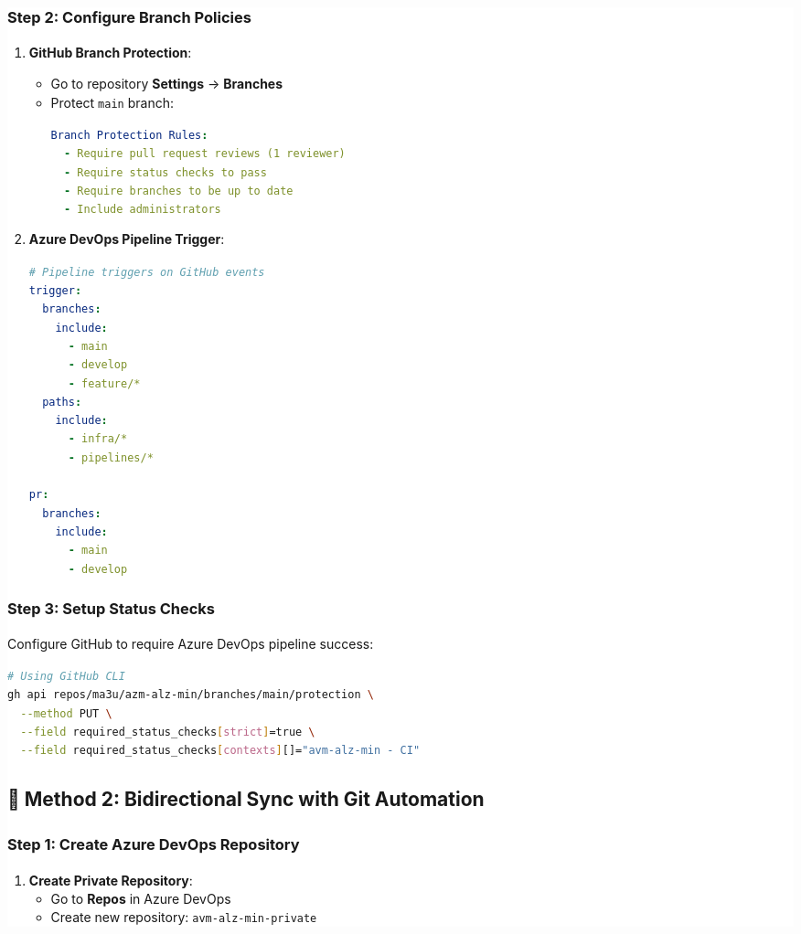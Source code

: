 ### Step 2: Configure Branch Policies

1. **GitHub Branch Protection**:
   - Go to repository **Settings** → **Branches**
   - Protect `main` branch:
     ```yaml
     Branch Protection Rules:
       - Require pull request reviews (1 reviewer)
       - Require status checks to pass
       - Require branches to be up to date
       - Include administrators
     ```

2. **Azure DevOps Pipeline Trigger**:

   ```yaml
   # Pipeline triggers on GitHub events
   trigger:
     branches:
       include:
         - main
         - develop
         - feature/*
     paths:
       include:
         - infra/*
         - pipelines/*

   pr:
     branches:
       include:
         - main
         - develop
   ```

### Step 3: Setup Status Checks

Configure GitHub to require Azure DevOps pipeline success:

```bash
# Using GitHub CLI
gh api repos/ma3u/azm-alz-min/branches/main/protection \
  --method PUT \
  --field required_status_checks[strict]=true \
  --field required_status_checks[contexts][]="avm-alz-min - CI"
```

## 🔀 Method 2: Bidirectional Sync with Git Automation

### Step 1: Create Azure DevOps Repository

1. **Create Private Repository**:
   - Go to **Repos** in Azure DevOps
   - Create new repository: `avm-alz-min-private`
